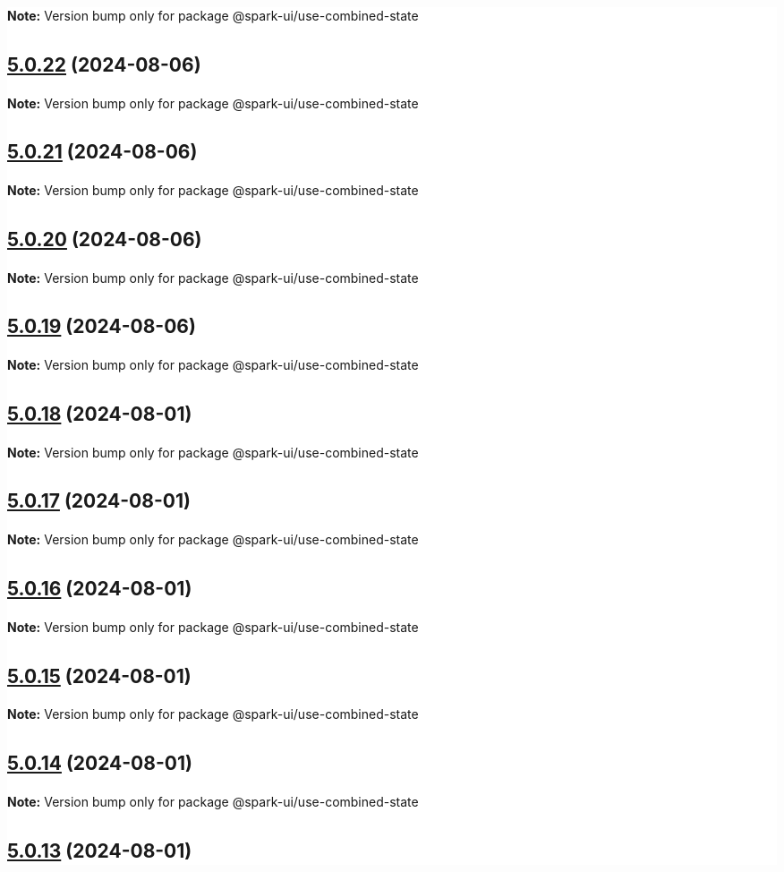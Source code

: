 **Note:** Version bump only for package @spark-ui/use-combined-state

## [5.0.22](https://github.com/adevinta/spark/compare/v5.0.21...v5.0.22) (2024-08-06)

**Note:** Version bump only for package @spark-ui/use-combined-state

## [5.0.21](https://github.com/adevinta/spark/compare/v5.0.20...v5.0.21) (2024-08-06)

**Note:** Version bump only for package @spark-ui/use-combined-state

## [5.0.20](https://github.com/adevinta/spark/compare/v5.0.19...v5.0.20) (2024-08-06)

**Note:** Version bump only for package @spark-ui/use-combined-state

## [5.0.19](https://github.com/adevinta/spark/compare/v5.0.18...v5.0.19) (2024-08-06)

**Note:** Version bump only for package @spark-ui/use-combined-state

## [5.0.18](https://github.com/adevinta/spark/compare/v5.0.17...v5.0.18) (2024-08-01)

**Note:** Version bump only for package @spark-ui/use-combined-state

## [5.0.17](https://github.com/adevinta/spark/compare/v5.0.16...v5.0.17) (2024-08-01)

**Note:** Version bump only for package @spark-ui/use-combined-state

## [5.0.16](https://github.com/adevinta/spark/compare/v5.0.15...v5.0.16) (2024-08-01)

**Note:** Version bump only for package @spark-ui/use-combined-state

## [5.0.15](https://github.com/adevinta/spark/compare/v5.0.14...v5.0.15) (2024-08-01)

**Note:** Version bump only for package @spark-ui/use-combined-state

## [5.0.14](https://github.com/adevinta/spark/compare/v5.0.13...v5.0.14) (2024-08-01)

**Note:** Version bump only for package @spark-ui/use-combined-state

## [5.0.13](https://github.com/adevinta/spark/compare/v5.0.12...v5.0.13) (2024-08-01)
